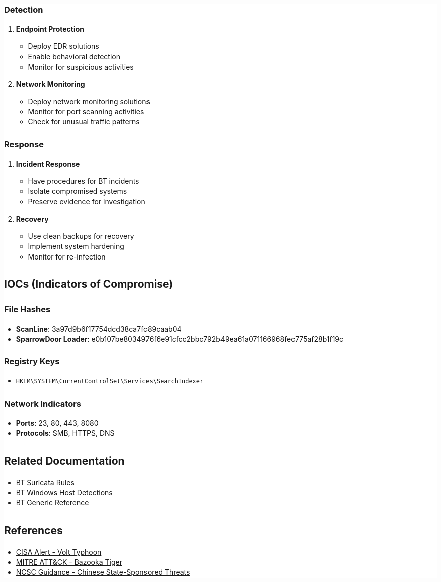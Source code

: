 ### Detection
1. **Endpoint Protection**
   - Deploy EDR solutions
   - Enable behavioral detection
   - Monitor for suspicious activities

2. **Network Monitoring**
   - Deploy network monitoring solutions
   - Monitor for port scanning activities
   - Check for unusual traffic patterns

### Response
1. **Incident Response**
   - Have procedures for BT incidents
   - Isolate compromised systems
   - Preserve evidence for investigation

2. **Recovery**
   - Use clean backups for recovery
   - Implement system hardening
   - Monitor for re-infection

## IOCs (Indicators of Compromise)

### File Hashes
- **ScanLine**: 3a97d9b6f17754dcd38ca7fc89caab04
- **SparrowDoor Loader**: e0b107be8034976f6e91cfcc2bbc792b49ea61a071166968fec775af28b1f19c

### Registry Keys
- `HKLM\SYSTEM\CurrentControlSet\Services\SearchIndexer`

### Network Indicators
- **Ports**: 23, 80, 443, 8080
- **Protocols**: SMB, HTTPS, DNS

## Related Documentation

- [BT Suricata Rules](../../../Detections/Network/BT_Suricata_Rules.md)
- [BT Windows Host Detections](../../../Detections/Host/Windows/Barker_Windows_Host_Detections.md)
- [BT Generic Reference](../../../Reference/BT_Generic_Reference.md)

## References

- [CISA Alert - Volt Typhoon](https://www.cisa.gov/news-events/cybersecurity-advisories/)
- [MITRE ATT&CK - Bazooka Tiger](https://attack.mitre.org/groups/G0134/)
- [NCSC Guidance - Chinese State-Sponsored Threats](https://www.ncsc.gov.uk/)
